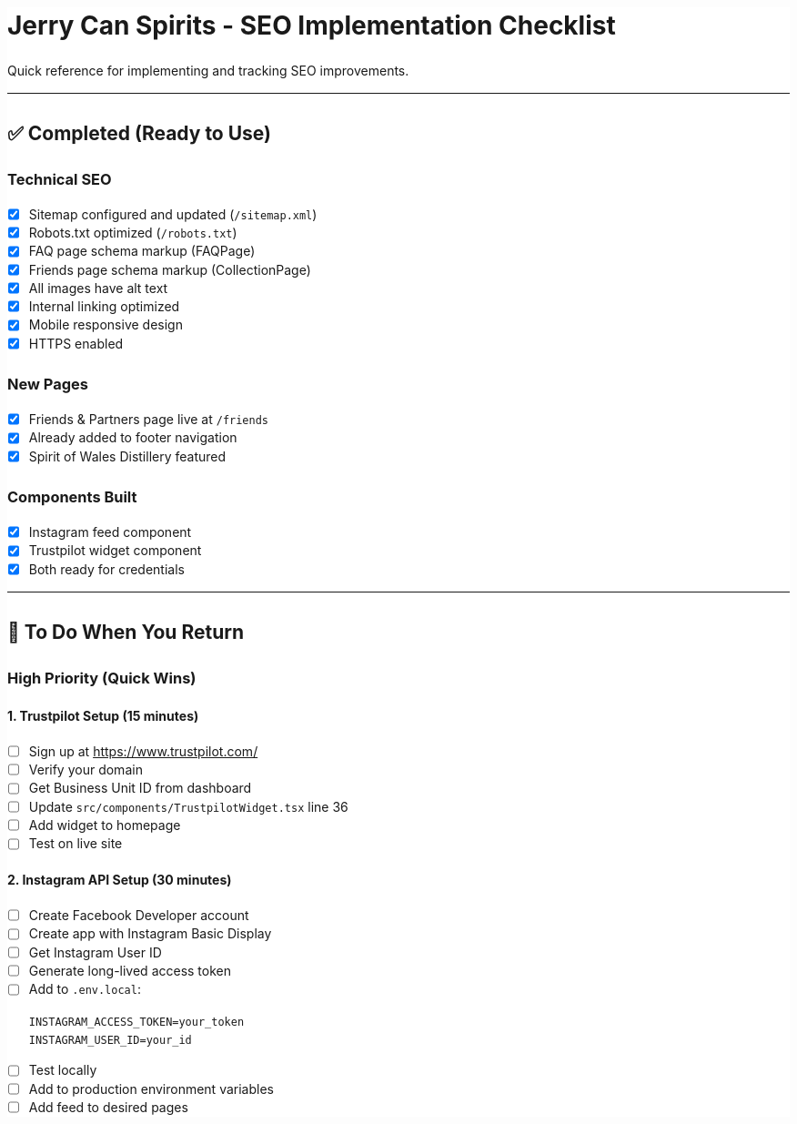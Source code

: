 # Jerry Can Spirits - SEO Implementation Checklist

Quick reference for implementing and tracking SEO improvements.

---

## ✅ Completed (Ready to Use)

### Technical SEO
- [x] Sitemap configured and updated (`/sitemap.xml`)
- [x] Robots.txt optimized (`/robots.txt`)
- [x] FAQ page schema markup (FAQPage)
- [x] Friends page schema markup (CollectionPage)
- [x] All images have alt text
- [x] Internal linking optimized
- [x] Mobile responsive design
- [x] HTTPS enabled

### New Pages
- [x] Friends & Partners page live at `/friends`
- [x] Already added to footer navigation
- [x] Spirit of Wales Distillery featured

### Components Built
- [x] Instagram feed component
- [x] Trustpilot widget component
- [x] Both ready for credentials

---

## 🎯 To Do When You Return

### High Priority (Quick Wins)

#### 1. Trustpilot Setup (15 minutes)
- [ ] Sign up at https://www.trustpilot.com/
- [ ] Verify your domain
- [ ] Get Business Unit ID from dashboard
- [ ] Update `src/components/TrustpilotWidget.tsx` line 36
- [ ] Add widget to homepage
- [ ] Test on live site

#### 2. Instagram API Setup (30 minutes)
- [ ] Create Facebook Developer account
- [ ] Create app with Instagram Basic Display
- [ ] Get Instagram User ID
- [ ] Generate long-lived access token
- [ ] Add to `.env.local`:
  ```
  INSTAGRAM_ACCESS_TOKEN=your_token
  INSTAGRAM_USER_ID=your_id
  ```
- [ ] Test locally
- [ ] Add to production environment variables
- [ ] Add feed to desired pages
